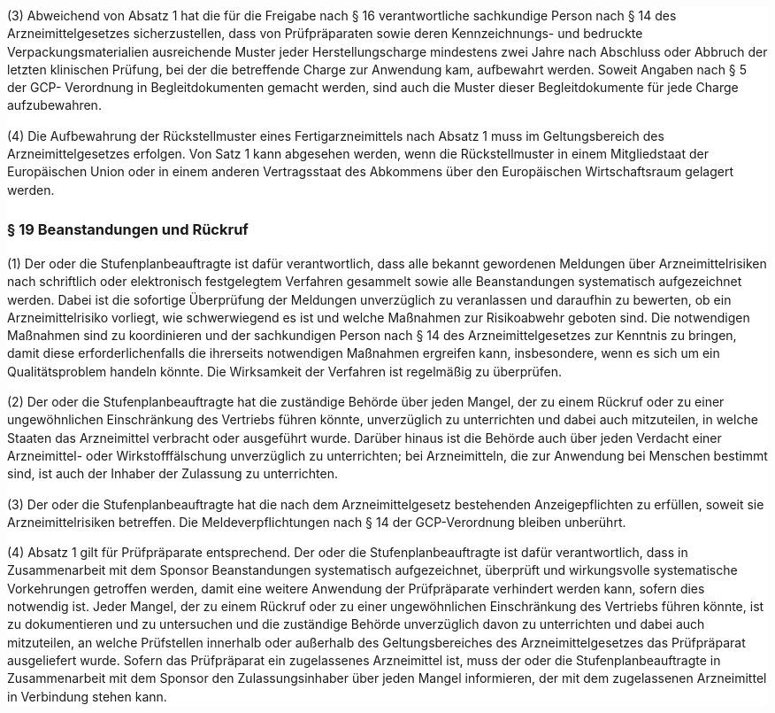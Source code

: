 (3) Abweichend von Absatz 1 hat die für die Freigabe nach § 16
verantwortliche sachkundige Person nach § 14 des Arzneimittelgesetzes
sicherzustellen, dass von Prüfpräparaten sowie deren Kennzeichnungs-
und bedruckte Verpackungsmaterialien ausreichende Muster jeder
Herstellungscharge mindestens zwei Jahre nach Abschluss oder Abbruch
der letzten klinischen Prüfung, bei der die betreffende Charge zur
Anwendung kam, aufbewahrt werden. Soweit Angaben nach § 5 der GCP-
Verordnung in Begleitdokumenten gemacht werden, sind auch die Muster
dieser Begleitdokumente für jede Charge aufzubewahren.

(4) Die Aufbewahrung der Rückstellmuster eines Fertigarzneimittels
nach Absatz 1 muss im Geltungsbereich des Arzneimittelgesetzes
erfolgen. Von Satz 1 kann abgesehen werden, wenn die Rückstellmuster
in einem Mitgliedstaat der Europäischen Union oder in einem anderen
Vertragsstaat des Abkommens über den Europäischen Wirtschaftsraum
gelagert werden.


### § 19 Beanstandungen und Rückruf

(1) Der oder die Stufenplanbeauftragte ist dafür verantwortlich, dass
alle bekannt gewordenen Meldungen über Arzneimittelrisiken nach
schriftlich oder elektronisch festgelegtem Verfahren gesammelt sowie
alle Beanstandungen systematisch aufgezeichnet werden. Dabei ist die
sofortige Überprüfung der Meldungen unverzüglich zu veranlassen und
daraufhin zu bewerten, ob ein Arzneimittelrisiko vorliegt, wie
schwerwiegend es ist und welche Maßnahmen zur Risikoabwehr geboten
sind. Die notwendigen Maßnahmen sind zu koordinieren und der
sachkundigen Person nach § 14 des Arzneimittelgesetzes zur Kenntnis zu
bringen, damit diese erforderlichenfalls die ihrerseits notwendigen
Maßnahmen ergreifen kann, insbesondere, wenn es sich um ein
Qualitätsproblem handeln könnte. Die Wirksamkeit der Verfahren ist
regelmäßig zu überprüfen.

(2) Der oder die Stufenplanbeauftragte hat die zuständige Behörde über
jeden Mangel, der zu einem Rückruf oder zu einer ungewöhnlichen
Einschränkung des Vertriebs führen könnte, unverzüglich zu
unterrichten und dabei auch mitzuteilen, in welche Staaten das
Arzneimittel verbracht oder ausgeführt wurde. Darüber hinaus ist die
Behörde auch über jeden Verdacht einer Arzneimittel- oder
Wirkstofffälschung unverzüglich zu unterrichten; bei Arzneimitteln,
die zur Anwendung bei Menschen bestimmt sind, ist auch der Inhaber der
Zulassung zu unterrichten.

(3) Der oder die Stufenplanbeauftragte hat die nach dem
Arzneimittelgesetz bestehenden Anzeigepflichten zu erfüllen, soweit
sie Arzneimittelrisiken betreffen. Die Meldeverpflichtungen nach § 14
der GCP-Verordnung bleiben unberührt.

(4) Absatz 1 gilt für Prüfpräparate entsprechend. Der oder die
Stufenplanbeauftragte ist dafür verantwortlich, dass in Zusammenarbeit
mit dem Sponsor Beanstandungen systematisch aufgezeichnet, überprüft
und wirkungsvolle systematische Vorkehrungen getroffen werden, damit
eine weitere Anwendung der Prüfpräparate verhindert werden kann,
sofern dies notwendig ist. Jeder Mangel, der zu einem Rückruf oder zu
einer ungewöhnlichen Einschränkung des Vertriebs führen könnte, ist zu
dokumentieren und zu untersuchen und die zuständige Behörde
unverzüglich davon zu unterrichten und dabei auch mitzuteilen, an
welche Prüfstellen innerhalb oder außerhalb des Geltungsbereiches des
Arzneimittelgesetzes das Prüfpräparat ausgeliefert wurde. Sofern das
Prüfpräparat ein zugelassenes Arzneimittel ist, muss der oder die
Stufenplanbeauftragte in Zusammenarbeit mit dem Sponsor den
Zulassungsinhaber über jeden Mangel informieren, der mit dem
zugelassenen Arzneimittel in Verbindung stehen kann.
